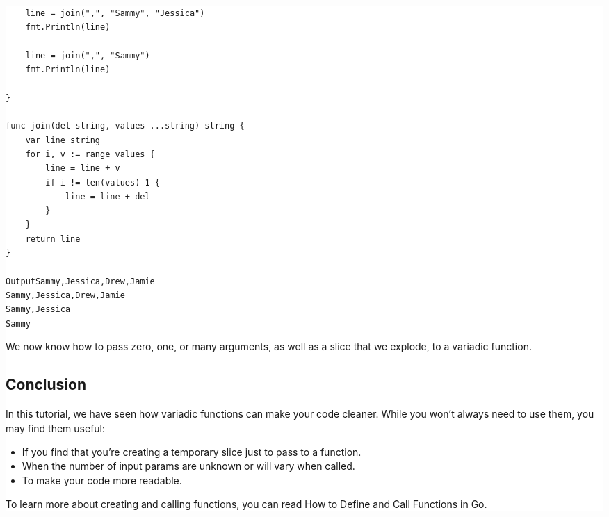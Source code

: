         line = join(",", "Sammy", "Jessica")
        fmt.Println(line)
    
        line = join(",", "Sammy")
        fmt.Println(line)
    
    }
    
    func join(del string, values ...string) string {
        var line string
        for i, v := range values {
            line = line + v
            if i != len(values)-1 {
                line = line + del
            }
        }
        return line
    }

    OutputSammy,Jessica,Drew,Jamie
    Sammy,Jessica,Drew,Jamie
    Sammy,Jessica
    Sammy

We now know how to pass zero, one, or many arguments, as well as a slice that we explode, to a variadic function.

## Conclusion

In this tutorial, we have seen how variadic functions can make your code cleaner. While you won’t always need to use them, you may find them useful:

- If you find that you’re creating a temporary slice just to pass to a function.
- When the number of input params are unknown or will vary when called.
- To make your code more readable.

To learn more about creating and calling functions, you can read [How to Define and Call Functions in Go](how-to-define-and-call-functions-in-go).
